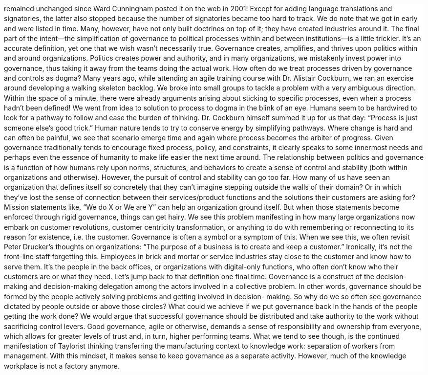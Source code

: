 remained unchanged since Ward Cunningham posted it on the web in 2001!
Except for adding language translations and signatories, the latter also stopped
because the number of signatories became too hard to track. We do note that
we got in early and were listed in time. Many, however, have not only built
doctrines on top of it; they have created industries around it.
    The final part of the intent—the simplification of governance to political
processes within and between institutions—is a little trickier. It’s an accurate
definition, yet one that we wish wasn’t necessarily true. Governance creates,
amplifies, and thrives upon politics within and around organizations. Politics
creates power and authority, and in many organizations, we mistakenly invest
power into governance, thus taking it away from the teams doing the actual
work. How often do we treat processes driven by governance and controls as
dogma?
    Many years ago, while attending an agile training course with Dr. Alistair
Cockburn, we ran an exercise around developing a walking skeleton backlog.
We broke into small groups to tackle a problem with a very ambiguous
direction. Within the space of a minute, there were already arguments arising
about sticking to specific processes, even when a process hadn’t been defined!
We went from idea to solution to process to dogma in the blink of an eye.
Humans seem to be hardwired to look for a pathway to follow and ease the
burden of thinking. Dr. Cockburn himself summed it up for us that day:
“Process is just someone else’s good trick.”
    Human nature tends to try to conserve energy by simplifying pathways.
Where change is hard and can often be painful, we see that scenario emerge
time and again where process becomes the arbiter of progress. Given
governance traditionally tends to encourage fixed process, policy, and
constraints, it clearly speaks to some innermost needs and perhaps even the
essence of humanity to make life easier the next time around.
    The relationship between politics and governance is a function of how
humans rely upon norms, structures, and behaviors to create a sense of control
and stability (both within organizations and otherwise). However, the pursuit
of control and stability can go too far. How many of us have seen an
organization that defines itself so concretely that they can’t imagine stepping
outside the walls of their domain? Or in which they’ve lost the sense of
connection between their services/product functions and the solutions their
customers are asking for? Mission statements like, “We do X or We are Y” can
help an organization ground itself. But when those statements become
enforced through rigid governance, things can get hairy.
    We see this problem manifesting in how many large organizations now
embark on customer revolutions, customer centricity transformation, or
anything to do with remembering or reconnecting to its reason for existence,
i.e. the customer. Governance is often a symbol or a symptom of this. When
we see this, we often revisit Peter Drucker’s thoughts on organizations: “The
purpose of a business is to create and keep a customer.” Ironically, it’s not the
front-line staff forgetting this. Employees in brick and mortar or service
industries stay close to the customer and know how to serve them. It’s the
people in the back offices, or organizations with digital-only functions, who
often don’t know who their customers are or what they need.
   Let’s jump back to that definition one final time. Governance is a construct
of the decision-making and decision-making delegation among the actors
involved in a collective problem. In other words, governance should be formed
by the people actively solving problems and getting involved in decision-
making. So why do we so often see governance dictated by people outside or
above those circles? What could we achieve if we put governance back in the
hands of the people getting the work done? We would argue that successful
governance should be distributed and take authority to the work without
sacrificing control levers. Good governance, agile or otherwise, demands a
sense of responsibility and ownership from everyone, which allows for greater
levels of trust and, in turn, higher performing teams. What we tend to see
though, is the continued manifestation of Taylorist thinking transferring the
manufacturing context to knowledge work: separation of workers from
management. With this mindset, it makes sense to keep governance as a
separate activity. However, much of the knowledge workplace is not a factory
anymore.